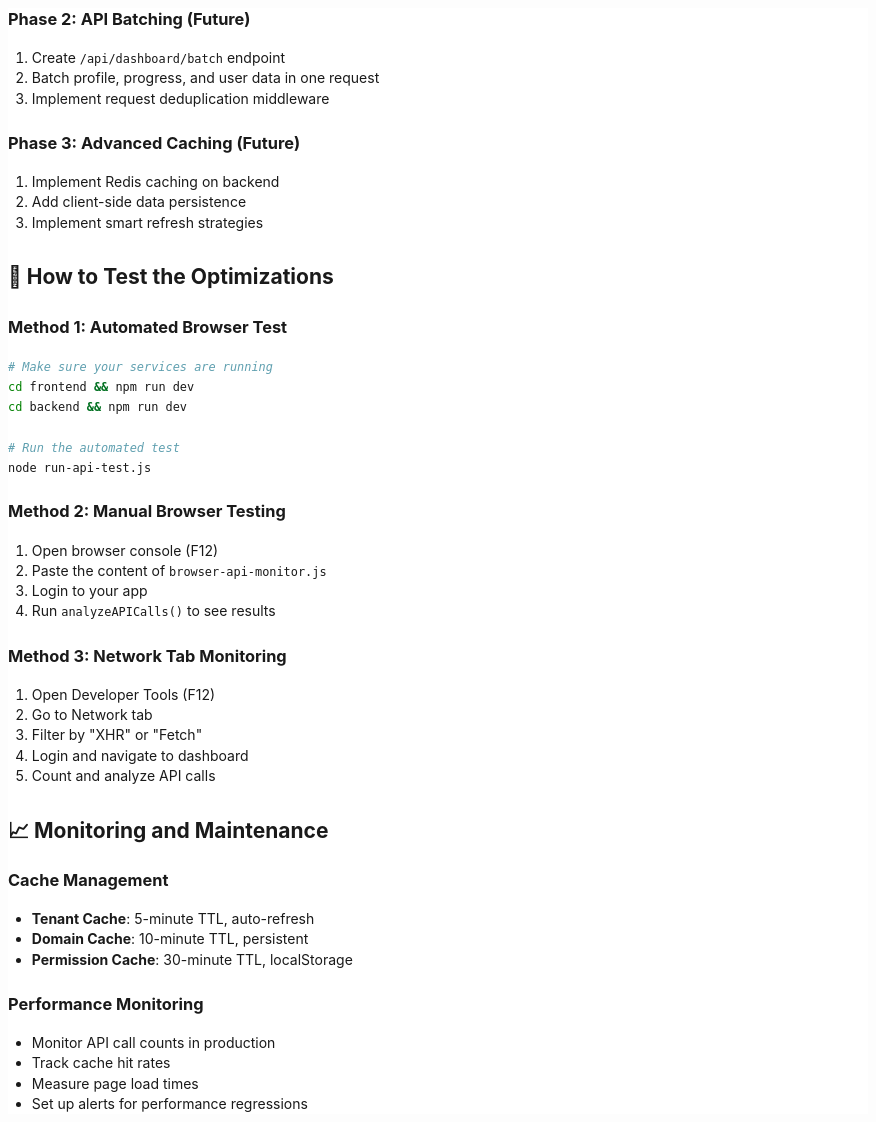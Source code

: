 ### **Phase 2: API Batching (Future)**
1. Create `/api/dashboard/batch` endpoint
2. Batch profile, progress, and user data in one request
3. Implement request deduplication middleware

### **Phase 3: Advanced Caching (Future)**
1. Implement Redis caching on backend
2. Add client-side data persistence
3. Implement smart refresh strategies

## 🚀 How to Test the Optimizations

### **Method 1: Automated Browser Test**
```bash
# Make sure your services are running
cd frontend && npm run dev
cd backend && npm run dev

# Run the automated test
node run-api-test.js
```

### **Method 2: Manual Browser Testing**
1. Open browser console (F12)
2. Paste the content of `browser-api-monitor.js`
3. Login to your app
4. Run `analyzeAPICalls()` to see results

### **Method 3: Network Tab Monitoring**
1. Open Developer Tools (F12)
2. Go to Network tab
3. Filter by "XHR" or "Fetch"
4. Login and navigate to dashboard
5. Count and analyze API calls

## 📈 Monitoring and Maintenance

### **Cache Management**
- **Tenant Cache**: 5-minute TTL, auto-refresh
- **Domain Cache**: 10-minute TTL, persistent
- **Permission Cache**: 30-minute TTL, localStorage

### **Performance Monitoring**
- Monitor API call counts in production
- Track cache hit rates
- Measure page load times
- Set up alerts for performance regressions

